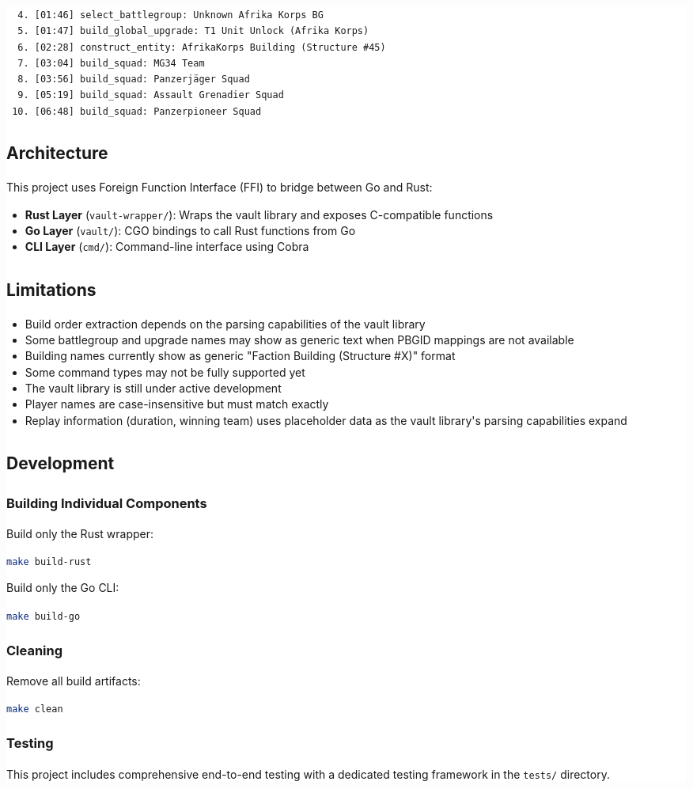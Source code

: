 ```
  4. [01:46] select_battlegroup: Unknown Afrika Korps BG
  5. [01:47] build_global_upgrade: T1 Unit Unlock (Afrika Korps)
  6. [02:28] construct_entity: AfrikaKorps Building (Structure #45)
  7. [03:04] build_squad: MG34 Team
  8. [03:56] build_squad: Panzerjäger Squad
  9. [05:19] build_squad: Assault Grenadier Squad
 10. [06:48] build_squad: Panzerpioneer Squad
```

## Architecture

This project uses Foreign Function Interface (FFI) to bridge between Go and Rust:

- **Rust Layer** (`vault-wrapper/`): Wraps the vault library and exposes C-compatible functions
- **Go Layer** (`vault/`): CGO bindings to call Rust functions from Go
- **CLI Layer** (`cmd/`): Command-line interface using Cobra

## Limitations

- Build order extraction depends on the parsing capabilities of the vault library
- Some battlegroup and upgrade names may show as generic text when PBGID mappings are not available
- Building names currently show as generic "Faction Building (Structure #X)" format
- Some command types may not be fully supported yet  
- The vault library is still under active development
- Player names are case-insensitive but must match exactly
- Replay information (duration, winning team) uses placeholder data as the vault library's parsing capabilities expand

## Development

### Building Individual Components

Build only the Rust wrapper:
```bash
make build-rust
```

Build only the Go CLI:
```bash
make build-go
```

### Cleaning

Remove all build artifacts:
```bash
make clean
```

### Testing

This project includes comprehensive end-to-end testing with a dedicated testing framework in the `tests/` directory.
